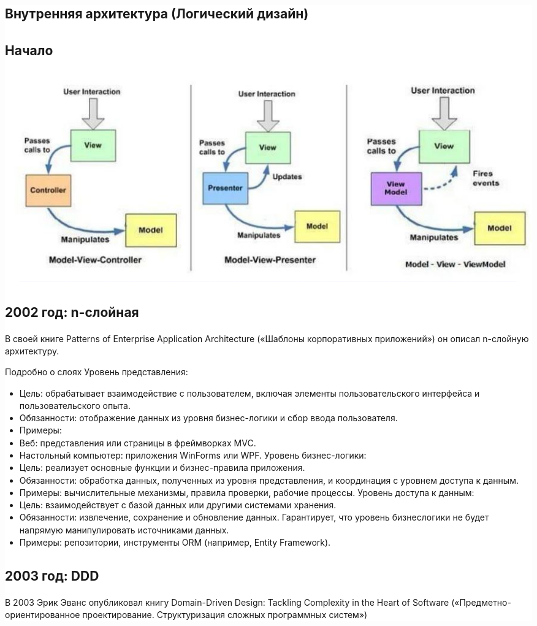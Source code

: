 ## Внутренняя архитектура (Логический дизайн)

## Начало

![img](https://github.com/IlyaGall/C-/blob/main/30%20%D0%90%D1%80%D1%85%D0%B8%D1%82%D0%B5%D0%BA%D1%82%D1%83%D1%80%D0%B0%20%D0%BF%D1%80%D0%BE%D0%B5%D0%BA%D1%82%D0%B0/IMG/14.JPG)

## 2002 год: n-слойная
В своей книге Patterns of Enterprise Application Architecture («Шаблоны корпоративных приложений») он описал n-слойную архитектуру.

Подробно о слоях
Уровень представления:
* Цель: обрабатывает взаимодействие с пользователем, включая элементы пользовательского интерфейса и пользовательского опыта.
* Обязанности: отображение данных из уровня бизнес-логики и сбор ввода пользователя.
* Примеры:
* Веб: представления или страницы в фреймворках MVC.
* Настольный компьютер: приложения WinForms или WPF.
Уровень бизнес-логики:
* Цель: реализует основные функции и бизнес-правила приложения.
* Обязанности: обработка данных, полученных из уровня представления, и координация с уровнем доступа к данным.
* Примеры: вычислительные механизмы, правила проверки, рабочие процессы.
Уровень доступа к данным:
* Цель: взаимодействует с базой данных или другими системами хранения.
* Обязанности: извлечение, сохранение и обновление данных. Гарантирует, что уровень бизнеслогики не будет напрямую манипулировать источниками данных.
* Примеры: репозитории, инструменты ORM (например, Entity Framework).

## 2003 год: DDD

В 2003 Эрик Эванс опубликовал книгу Domain-Driven Design: Tackling Complexity in the Heart of Software («Предметно-ориентированное проектирование. Структуризация сложных программных систем»)
